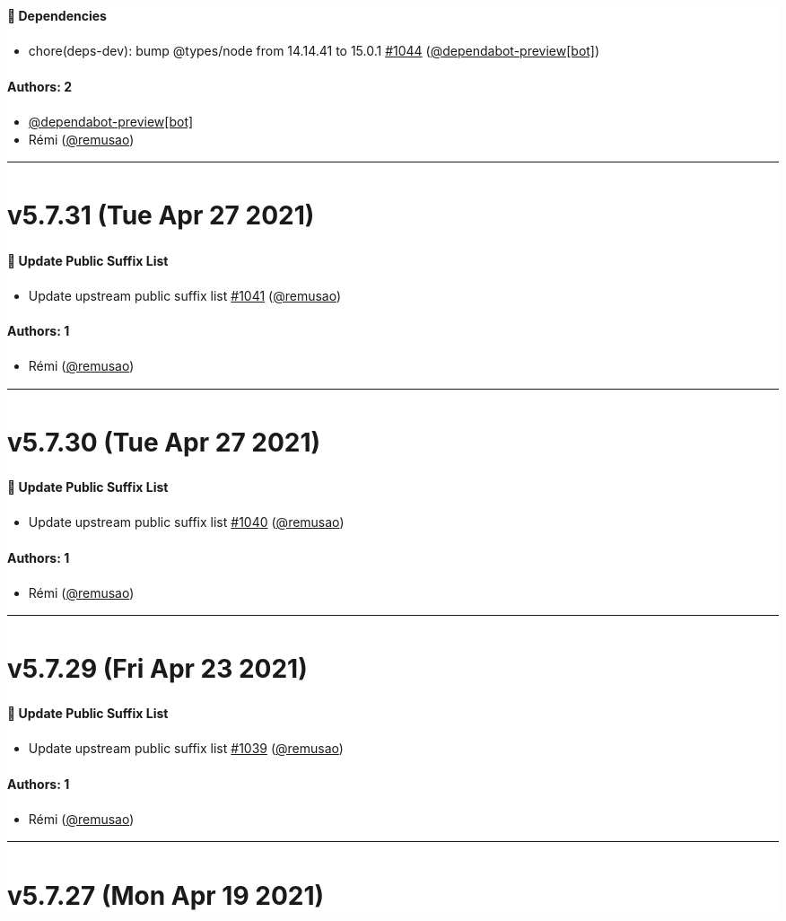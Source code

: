 #### :nut_and_bolt: Dependencies

- chore(deps-dev): bump @types/node from 14.14.41 to 15.0.1 [#1044](https://github.com/remusao/tldts/pull/1044) ([@dependabot-preview[bot]](https://github.com/dependabot-preview[bot]))

#### Authors: 2

- [@dependabot-preview[bot]](https://github.com/dependabot-preview[bot])
- Rémi ([@remusao](https://github.com/remusao))

---

# v5.7.31 (Tue Apr 27 2021)

#### :scroll: Update Public Suffix List

- Update upstream public suffix list [#1041](https://github.com/remusao/tldts/pull/1041) ([@remusao](https://github.com/remusao))

#### Authors: 1

- Rémi ([@remusao](https://github.com/remusao))

---

# v5.7.30 (Tue Apr 27 2021)

#### :scroll: Update Public Suffix List

- Update upstream public suffix list [#1040](https://github.com/remusao/tldts/pull/1040) ([@remusao](https://github.com/remusao))

#### Authors: 1

- Rémi ([@remusao](https://github.com/remusao))

---

# v5.7.29 (Fri Apr 23 2021)

#### :scroll: Update Public Suffix List

- Update upstream public suffix list [#1039](https://github.com/remusao/tldts/pull/1039) ([@remusao](https://github.com/remusao))

#### Authors: 1

- Rémi ([@remusao](https://github.com/remusao))

---

# v5.7.27 (Mon Apr 19 2021)

